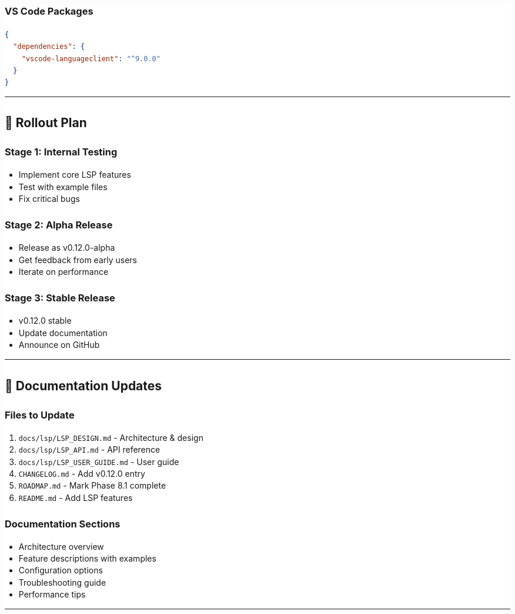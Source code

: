 ### VS Code Packages
```json
{
  "dependencies": {
    "vscode-languageclient": "^9.0.0"
  }
}
```

---

## 🚀 Rollout Plan

### Stage 1: Internal Testing
- Implement core LSP features
- Test with example files
- Fix critical bugs

### Stage 2: Alpha Release
- Release as v0.12.0-alpha
- Get feedback from early users
- Iterate on performance

### Stage 3: Stable Release
- v0.12.0 stable
- Update documentation
- Announce on GitHub

---

## 📝 Documentation Updates

### Files to Update
1. `docs/lsp/LSP_DESIGN.md` - Architecture & design
2. `docs/lsp/LSP_API.md` - API reference
3. `docs/lsp/LSP_USER_GUIDE.md` - User guide
4. `CHANGELOG.md` - Add v0.12.0 entry
5. `ROADMAP.md` - Mark Phase 8.1 complete
6. `README.md` - Add LSP features

### Documentation Sections
- Architecture overview
- Feature descriptions with examples
- Configuration options
- Troubleshooting guide
- Performance tips

---
